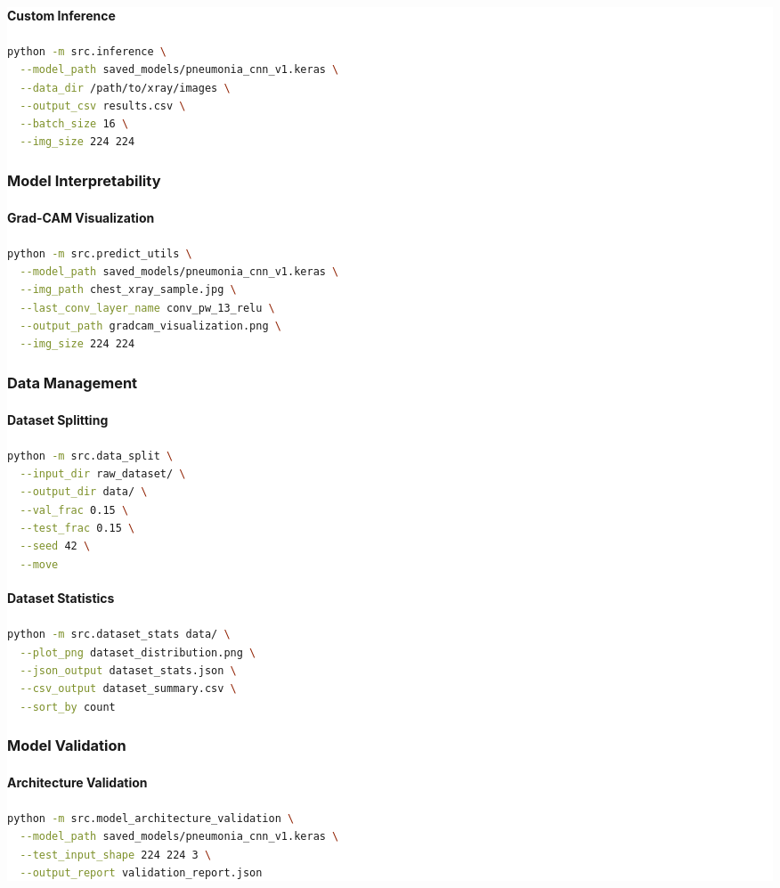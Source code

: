#### Custom Inference

```bash
python -m src.inference \
  --model_path saved_models/pneumonia_cnn_v1.keras \
  --data_dir /path/to/xray/images \
  --output_csv results.csv \
  --batch_size 16 \
  --img_size 224 224
```

### Model Interpretability

#### Grad-CAM Visualization

```bash
python -m src.predict_utils \
  --model_path saved_models/pneumonia_cnn_v1.keras \
  --img_path chest_xray_sample.jpg \
  --last_conv_layer_name conv_pw_13_relu \
  --output_path gradcam_visualization.png \
  --img_size 224 224
```

### Data Management

#### Dataset Splitting

```bash
python -m src.data_split \
  --input_dir raw_dataset/ \
  --output_dir data/ \
  --val_frac 0.15 \
  --test_frac 0.15 \
  --seed 42 \
  --move
```

#### Dataset Statistics

```bash
python -m src.dataset_stats data/ \
  --plot_png dataset_distribution.png \
  --json_output dataset_stats.json \
  --csv_output dataset_summary.csv \
  --sort_by count
```

### Model Validation

#### Architecture Validation

```bash
python -m src.model_architecture_validation \
  --model_path saved_models/pneumonia_cnn_v1.keras \
  --test_input_shape 224 224 3 \
  --output_report validation_report.json
```
